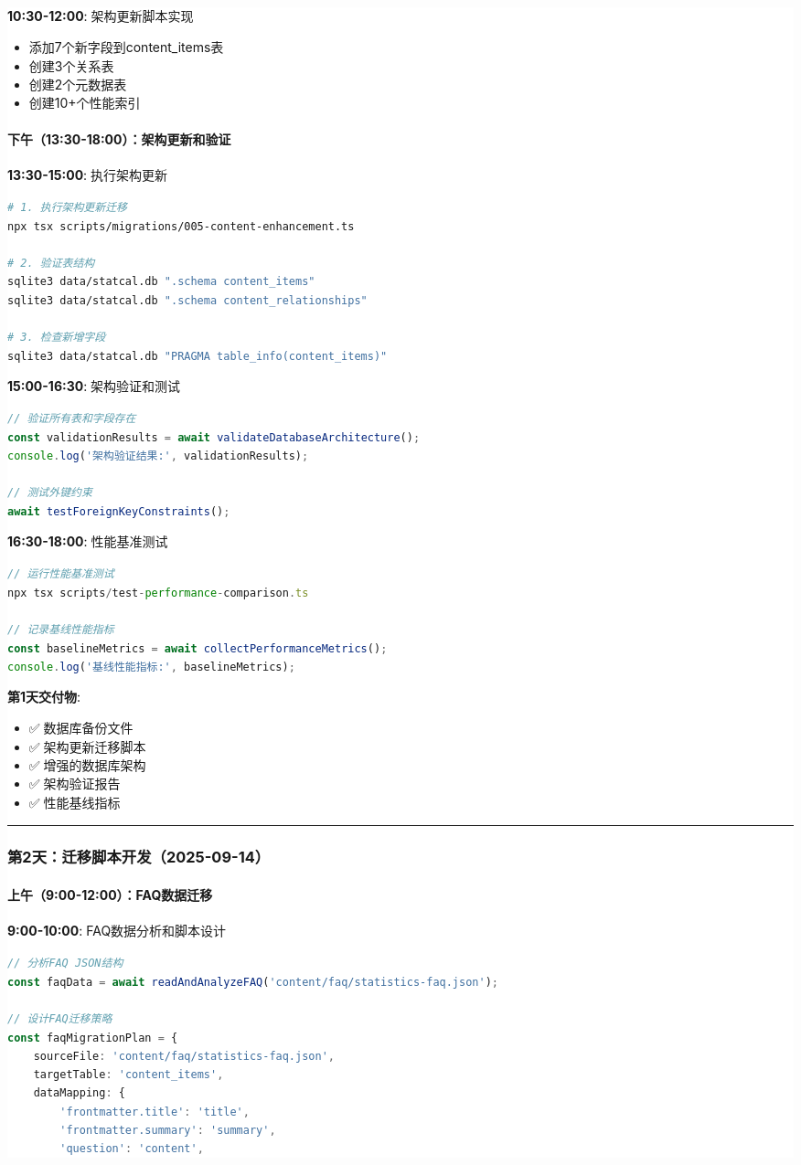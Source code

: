 **10:30-12:00**: 架构更新脚本实现
- 添加7个新字段到content_items表
- 创建3个关系表
- 创建2个元数据表
- 创建10+个性能索引

#### 下午（13:30-18:00）：架构更新和验证

**13:30-15:00**: 执行架构更新
```bash
# 1. 执行架构更新迁移
npx tsx scripts/migrations/005-content-enhancement.ts

# 2. 验证表结构
sqlite3 data/statcal.db ".schema content_items"
sqlite3 data/statcal.db ".schema content_relationships"

# 3. 检查新增字段
sqlite3 data/statcal.db "PRAGMA table_info(content_items)"
```

**15:00-16:30**: 架构验证和测试
```typescript
// 验证所有表和字段存在
const validationResults = await validateDatabaseArchitecture();
console.log('架构验证结果:', validationResults);

// 测试外键约束
await testForeignKeyConstraints();
```

**16:30-18:00**: 性能基准测试
```typescript
// 运行性能基准测试
npx tsx scripts/test-performance-comparison.ts

// 记录基线性能指标
const baselineMetrics = await collectPerformanceMetrics();
console.log('基线性能指标:', baselineMetrics);
```

**第1天交付物**:
- ✅ 数据库备份文件
- ✅ 架构更新迁移脚本
- ✅ 增强的数据库架构
- ✅ 架构验证报告
- ✅ 性能基线指标

---

### 第2天：迁移脚本开发（2025-09-14）

#### 上午（9:00-12:00）：FAQ数据迁移

**9:00-10:00**: FAQ数据分析和脚本设计
```typescript
// 分析FAQ JSON结构
const faqData = await readAndAnalyzeFAQ('content/faq/statistics-faq.json');

// 设计FAQ迁移策略
const faqMigrationPlan = {
    sourceFile: 'content/faq/statistics-faq.json',
    targetTable: 'content_items',
    dataMapping: {
        'frontmatter.title': 'title',
        'frontmatter.summary': 'summary',
        'question': 'content',
```